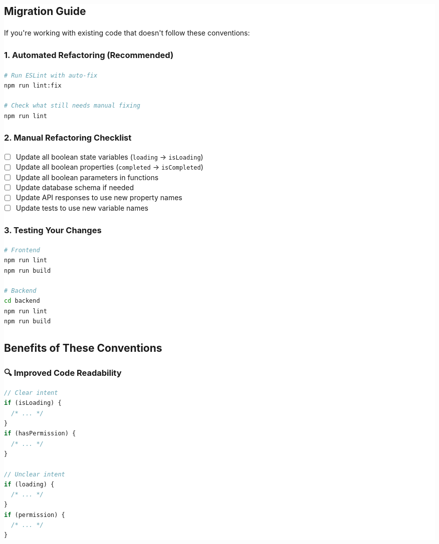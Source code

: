 ## Migration Guide

If you're working with existing code that doesn't follow these conventions:

### 1. Automated Refactoring (Recommended)

```bash
# Run ESLint with auto-fix
npm run lint:fix

# Check what still needs manual fixing
npm run lint
```

### 2. Manual Refactoring Checklist

- [ ] Update all boolean state variables (`loading` → `isLoading`)
- [ ] Update all boolean properties (`completed` → `isCompleted`)
- [ ] Update all boolean parameters in functions
- [ ] Update database schema if needed
- [ ] Update API responses to use new property names
- [ ] Update tests to use new variable names

### 3. Testing Your Changes

```bash
# Frontend
npm run lint
npm run build

# Backend
cd backend
npm run lint
npm run build
```

## Benefits of These Conventions

### 🔍 **Improved Code Readability**

```typescript
// Clear intent
if (isLoading) {
  /* ... */
}
if (hasPermission) {
  /* ... */
}

// Unclear intent
if (loading) {
  /* ... */
}
if (permission) {
  /* ... */
}
```
